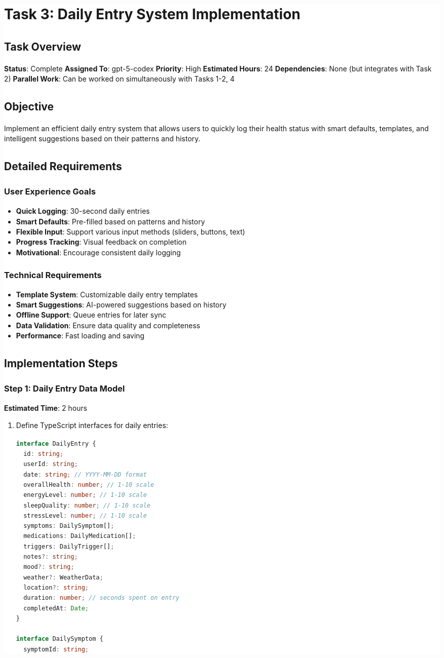 # Task 3: Daily Entry System Implementation

## Task Overview

**Status**: Complete
**Assigned To**: gpt-5-codex
**Priority**: High
**Estimated Hours**: 24
**Dependencies**: None (but integrates with Task 2)
**Parallel Work**: Can be worked on simultaneously with Tasks 1-2, 4

## Objective

Implement an efficient daily entry system that allows users to quickly log their health status with smart defaults, templates, and intelligent suggestions based on their patterns and history.

## Detailed Requirements

### User Experience Goals
- **Quick Logging**: 30-second daily entries
- **Smart Defaults**: Pre-filled based on patterns and history
- **Flexible Input**: Support various input methods (sliders, buttons, text)
- **Progress Tracking**: Visual feedback on completion
- **Motivational**: Encourage consistent daily logging

### Technical Requirements
- **Template System**: Customizable daily entry templates
- **Smart Suggestions**: AI-powered suggestions based on history
- **Offline Support**: Queue entries for later sync
- **Data Validation**: Ensure data quality and completeness
- **Performance**: Fast loading and saving

## Implementation Steps

### Step 1: Daily Entry Data Model
**Estimated Time**: 2 hours

1. Define TypeScript interfaces for daily entries:
   ```typescript
   interface DailyEntry {
     id: string;
     userId: string;
     date: string; // YYYY-MM-DD format
     overallHealth: number; // 1-10 scale
     energyLevel: number; // 1-10 scale
     sleepQuality: number; // 1-10 scale
     stressLevel: number; // 1-10 scale
     symptoms: DailySymptom[];
     medications: DailyMedication[];
     triggers: DailyTrigger[];
     notes?: string;
     mood?: string;
     weather?: WeatherData;
     location?: string;
     duration: number; // seconds spent on entry
     completedAt: Date;
   }

   interface DailySymptom {
     symptomId: string;
   ```